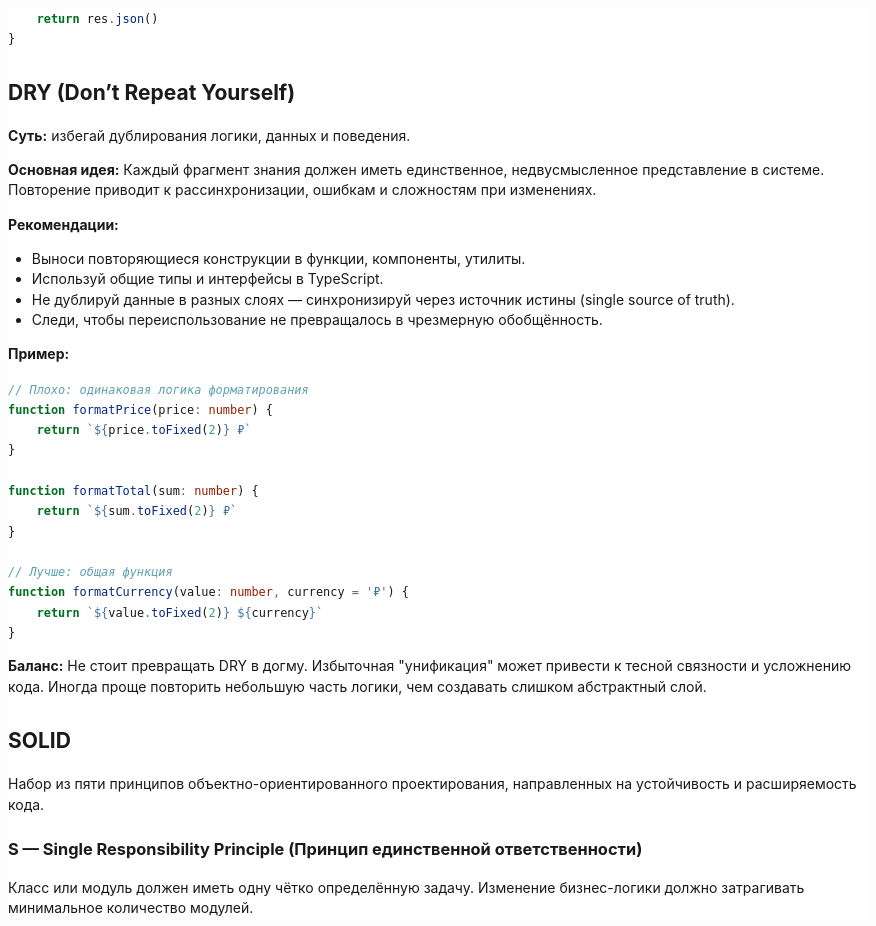 ```ts
    return res.json()
}
```

## DRY (Don’t Repeat Yourself)

**Суть:** избегай дублирования логики, данных и поведения.

**Основная идея:**
Каждый фрагмент знания должен иметь единственное, недвусмысленное представление в системе. Повторение приводит к
рассинхронизации, ошибкам и сложностям при изменениях.

**Рекомендации:**

* Выноси повторяющиеся конструкции в функции, компоненты, утилиты.
* Используй общие типы и интерфейсы в TypeScript.
* Не дублируй данные в разных слоях — синхронизируй через источник истины (single source of truth).
* Следи, чтобы переиспользование не превращалось в чрезмерную обобщённость.

**Пример:**

```ts
// Плохо: одинаковая логика форматирования
function formatPrice(price: number) {
    return `${price.toFixed(2)} ₽`
}

function formatTotal(sum: number) {
    return `${sum.toFixed(2)} ₽`
}

// Лучше: общая функция
function formatCurrency(value: number, currency = '₽') {
    return `${value.toFixed(2)} ${currency}`
}
```

**Баланс:**
Не стоит превращать DRY в догму. Избыточная "унификация" может привести к тесной связности и усложнению кода. Иногда
проще повторить небольшую часть логики, чем создавать слишком абстрактный слой.

## SOLID

Набор из пяти принципов объектно-ориентированного проектирования, направленных на устойчивость и расширяемость кода.

### S — Single Responsibility Principle (Принцип единственной ответственности)

Класс или модуль должен иметь одну чётко определённую задачу.
Изменение бизнес-логики должно затрагивать минимальное количество модулей.
